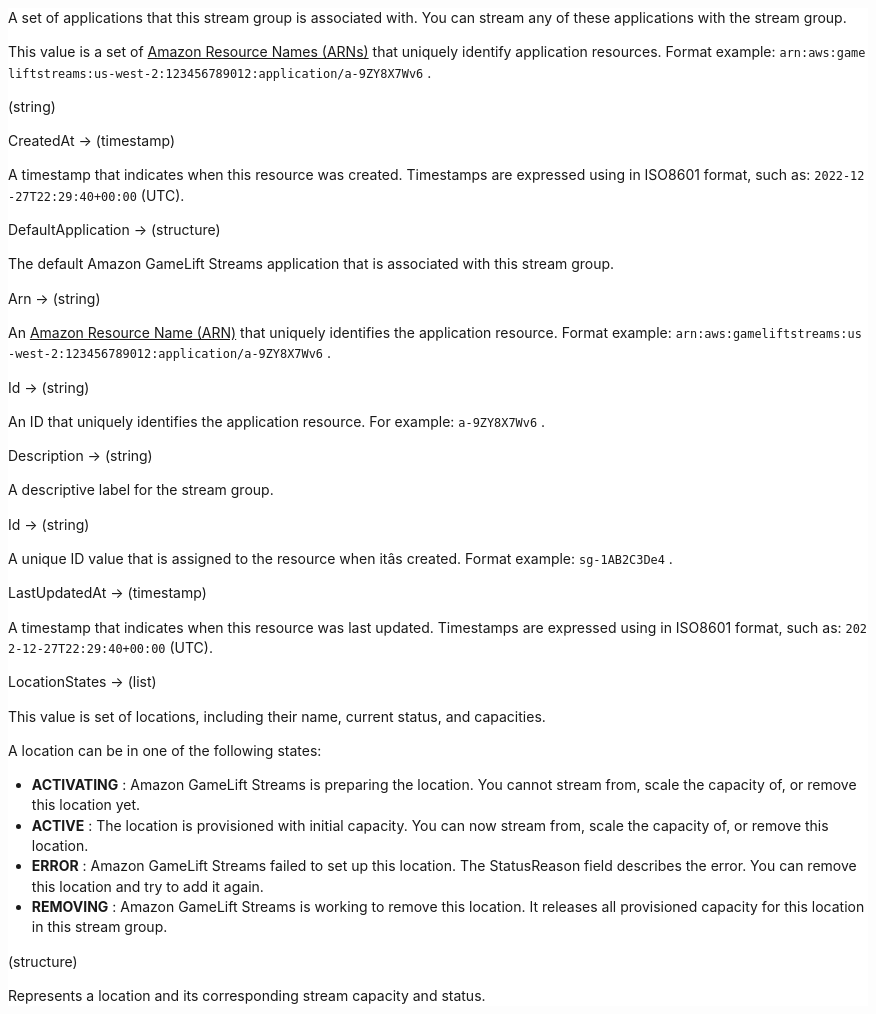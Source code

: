A set of applications that this stream group is associated with. You can stream any of these applications with the stream group.

This value is a set of [Amazon Resource Names (ARNs)](https://docs.aws.amazon.com/IAM/latest/UserGuide/reference-arns.html) that uniquely identify application resources. Format example: `arn:aws:gameliftstreams:us-west-2:123456789012:application/a-9ZY8X7Wv6` .

(string)

CreatedAt -> (timestamp)

A timestamp that indicates when this resource was created. Timestamps are expressed using in ISO8601 format, such as: `2022-12-27T22:29:40+00:00` (UTC).

DefaultApplication -> (structure)

The default Amazon GameLift Streams application that is associated with this stream group.

Arn -> (string)

An [Amazon Resource Name (ARN)](https://docs.aws.amazon.com/IAM/latest/UserGuide/reference-arns.html) that uniquely identifies the application resource. Format example: `arn:aws:gameliftstreams:us-west-2:123456789012:application/a-9ZY8X7Wv6` .

Id -> (string)

An ID that uniquely identifies the application resource. For example: `a-9ZY8X7Wv6` .

Description -> (string)

A descriptive label for the stream group.

Id -> (string)

A unique ID value that is assigned to the resource when itâs created. Format example: `sg-1AB2C3De4` .

LastUpdatedAt -> (timestamp)

A timestamp that indicates when this resource was last updated. Timestamps are expressed using in ISO8601 format, such as: `2022-12-27T22:29:40+00:00` (UTC).

LocationStates -> (list)

This value is set of locations, including their name, current status, and capacities.

A location can be in one of the following states:

- **ACTIVATING** : Amazon GameLift Streams is preparing the location. You cannot stream from, scale the capacity of, or remove this location yet.
- **ACTIVE** : The location is provisioned with initial capacity. You can now stream from, scale the capacity of, or remove this location.
- **ERROR** : Amazon GameLift Streams failed to set up this location. The StatusReason field describes the error. You can remove this location and try to add it again.
- **REMOVING** : Amazon GameLift Streams is working to remove this location. It releases all provisioned capacity for this location in this stream group.

(structure)

Represents a location and its corresponding stream capacity and status.
